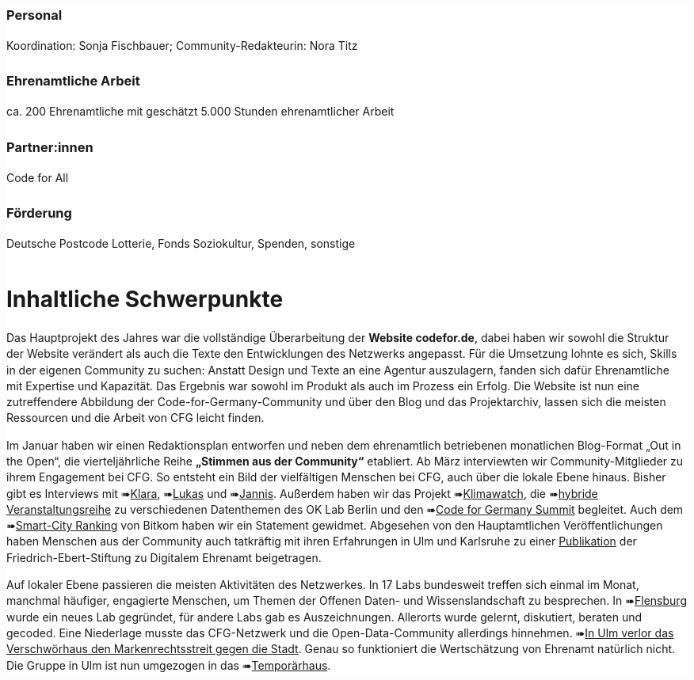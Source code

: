 ### Personal

Koordination: Sonja Fischbauer; Community-Redakteurin: Nora Titz

### Ehrenamtliche Arbeit

ca. 200 Ehrenamtliche mit geschätzt 5.000 Stunden ehrenamtlicher Arbeit
  
### Partner:innen

Code for All

### Förderung

Deutsche Postcode Lotterie, Fonds Soziokultur, Spenden, sonstige

    
# Inhaltliche Schwerpunkte

Das Hauptprojekt des Jahres war die vollständige Überarbeitung der **Website codefor.de**, dabei haben wir sowohl die Struktur der Website verändert als auch die Texte den Entwicklungen des Netzwerks angepasst. Für die Umsetzung lohnte es sich, Skills in der eigenen Community zu suchen: Anstatt Design und Texte an eine Agentur auszulagern, fanden sich dafür Ehrenamtliche mit Expertise und Kapazität. Das Ergebnis war sowohl im Produkt als auch im Prozess ein Erfolg. Die Website ist nun eine zutreffendere Abbildung der Code-for-Germany-Community und über den Blog und das Projektarchiv, lassen sich die meisten Ressourcen und die Arbeit von CFG leicht finden.

Im Januar haben wir einen Redaktionsplan entworfen und neben dem ehrenamtlich betriebenen monatlichen Blog-Format „Out in the Open“, die vierteljährliche Reihe **„Stimmen aus der Community“** etabliert. Ab März interviewten wir Community-Mitglieder zu ihrem Engagement bei CFG. So entsteht ein Bild der vielfältigen Menschen bei CFG, auch über die lokale Ebene hinaus. Bisher gibt es Interviews mit ➠[Klara](https://codefor.de/blog/stimmen-aus-der-community-klara-juhl/), ➠[Lukas](https://codefor.de/blog/stimmen-aus-der-community-lukas-himsel/) und ➠[Jannis](https://codefor.de/blog/stimmen-aus-der-comunity-jannis-r/). Außerdem haben wir das Projekt ➠[Klimawatch](https://okfn.de/blog/2023/04/klimawatch-b%C3%BCrgerliche-kontrolle-braucht-daten/), die ➠[hybride Veranstaltungsreihe](https://codefor.de/blog/hybride-vortragsreihe-im-ok-lab-berlin/) zu verschiedenen Datenthemen des OK Lab Berlin und den ➠[Code for Germany Summit](https://codefor.de/blog/das-war-der-community-summit-2023/) begleitet. Auch dem ➠[Smart-City Ranking](https://codefor.de/blog/gedanken-zum-smart-city-ranking/) von Bitkom haben wir ein Statement gewidmet. Abgesehen von den Hauptamtlichen Veröffentlichungen haben Menschen aus der Community auch tatkräftig mit ihren Erfahrungen in Ulm und Karlsruhe zu einer [Publikation](https://library.fes.de/pdf-files/bueros/stuttgart/20087-20230313.pdf) der Friedrich-Ebert-Stiftung zu Digitalem Ehrenamt beigetragen.

Auf lokaler Ebene passieren die meisten Aktivitäten des Netzwerkes. In 17 Labs bundesweit treffen sich einmal im Monat, manchmal häufiger, engagierte Menschen, um Themen der Offenen Daten- und Wissenslandschaft zu besprechen. In ➠[Flensburg](https://codefor.de/flensburg/) wurde ein neues Lab gegründet, für andere Labs gab es Auszeichnungen. Allerorts wurde gelernt, diskutiert, beraten und gecoded. Eine Niederlage musste das CFG-Netzwerk und die Open-Data-Community allerdings hinnehmen. ➠[In Ulm verlor das Verschwörhaus den Markenrechtsstreit gegen die Stadt](https://netzpolitik.org/2023/hackspace-in-ulm-verschwoerhaus-verliert-seinen-namen-an-die-stadt/). Genau so funktioniert die Wertschätzung von Ehrenamt natürlich nicht. Die Gruppe in Ulm ist nun umgezogen in das ➠[Temporärhaus](https://temporaerhaus.de/).
